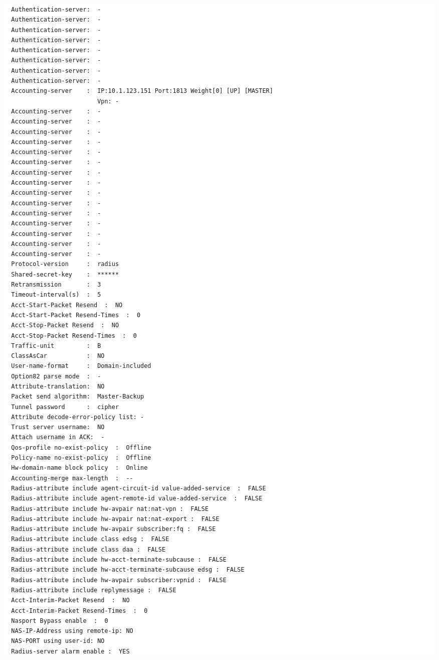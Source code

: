       Authentication-server:  -
      Authentication-server:  -
      Authentication-server:  -
      Authentication-server:  -
      Authentication-server:  -
      Authentication-server:  -
      Authentication-server:  -
      Authentication-server:  -
      Accounting-server    :  IP:10.1.123.151 Port:1813 Weight[0] [UP] [MASTER] 
                              Vpn: -
      Accounting-server    :  -
      Accounting-server    :  -
      Accounting-server    :  -
      Accounting-server    :  -
      Accounting-server    :  -
      Accounting-server    :  -
      Accounting-server    :  -
      Accounting-server    :  -
      Accounting-server    :  -
      Accounting-server    :  -
      Accounting-server    :  -
      Accounting-server    :  -
      Accounting-server    :  -
      Accounting-server    :  -
      Accounting-server    :  -
      Protocol-version     :  radius
      Shared-secret-key    :  ******
      Retransmission       :  3
      Timeout-interval(s)  :  5
      Acct-Start-Packet Resend  :  NO
      Acct-Start-Packet Resend-Times  :  0
      Acct-Stop-Packet Resend  :  NO
      Acct-Stop-Packet Resend-Times  :  0
      Traffic-unit         :  B
      ClassAsCar           :  NO
      User-name-format     :  Domain-included
      Option82 parse mode  :  -
      Attribute-translation:  NO
      Packet send algorithm:  Master-Backup
      Tunnel password      :  cipher
      Attribute decode-error-policy list: -
      Trust server username:  NO
      Attach username in ACK:  -
      Qos-profile no-exist-policy  :  Offline
      Policy-name no-exist-policy  :  Offline
      Hw-domain-name block policy  :  Online
      Accounting-merge max-length  :  --
      Radius-attribute include agent-circuit-id value-added-service  :  FALSE
      Radius-attribute include agent-remote-id value-added-service  :  FALSE
      Radius-attribute include hw-avpair nat:nat-vpn :  FALSE
      Radius-attribute include hw-avpair nat:nat-export :  FALSE
      Radius-attribute include hw-avpair subscriber:fq :  FALSE
      Radius-attribute include class edsg :  FALSE
      Radius-attribute include class daa :  FALSE
      Radius-attribute include hw-acct-terminate-subcause :  FALSE
      Radius-attribute include hw-acct-terminate-subcause edsg :  FALSE
      Radius-attribute include hw-avpair subscriber:vpnid :  FALSE
      Radius-attribute include replymessage :  FALSE
      Acct-Interim-Packet Resend  :  NO
      Acct-Interim-Packet Resend-Times  :  0
      Nasport Bypass enable  :  0
      NAS-IP-Address using remote-ip: NO
      NAS-PORT using user-id: NO
      Radius-server alarm enable :  YES
